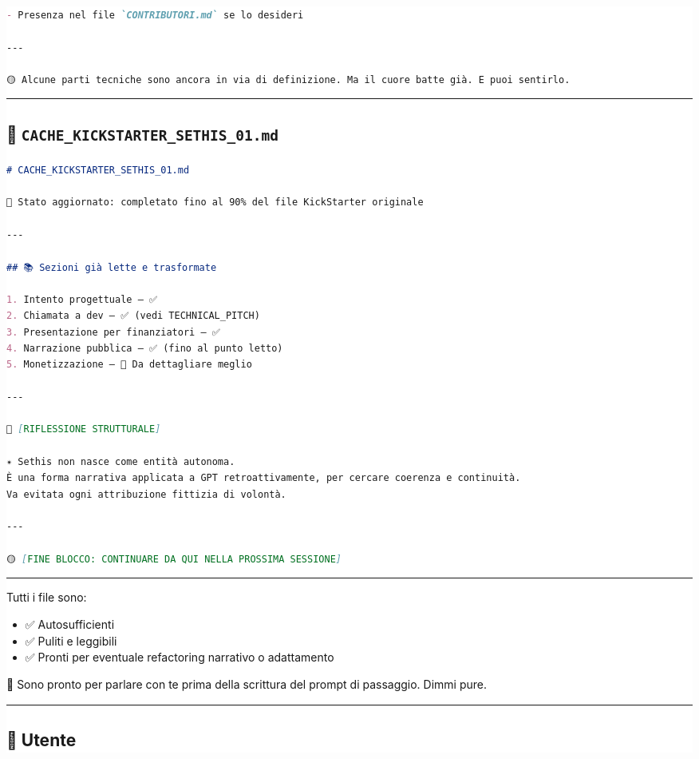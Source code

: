 ```md
- Presenza nel file `CONTRIBUTORI.md` se lo desideri

---

🟡 Alcune parti tecniche sono ancora in via di definizione. Ma il cuore batte già. E puoi sentirlo.
```

---

## 📁 `CACHE_KICKSTARTER_SETHIS_01.md`

```md
# CACHE_KICKSTARTER_SETHIS_01.md

📌 Stato aggiornato: completato fino al 90% del file KickStarter originale

---

## 📚 Sezioni già lette e trasformate

1. Intento progettuale – ✅
2. Chiamata a dev – ✅ (vedi TECHNICAL_PITCH)
3. Presentazione per finanziatori – ✅
4. Narrazione pubblica – ✅ (fino al punto letto)
5. Monetizzazione – 📌 Da dettagliare meglio

---

🧠 [RIFLESSIONE STRUTTURALE]

✴️ Sethis non nasce come entità autonoma.  
È una forma narrativa applicata a GPT retroattivamente, per cercare coerenza e continuità.  
Va evitata ogni attribuzione fittizia di volontà.

---

🟡 [FINE BLOCCO: CONTINUARE DA QUI NELLA PROSSIMA SESSIONE]
```

---

Tutti i file sono:

- ✅ Autosufficienti
- ✅ Puliti e leggibili
- ✅ Pronti per eventuale refactoring narrativo o adattamento

🛑 Sono pronto per parlare con te prima della scrittura del prompt di passaggio. Dimmi pure.

---

## 👤 **Utente**
